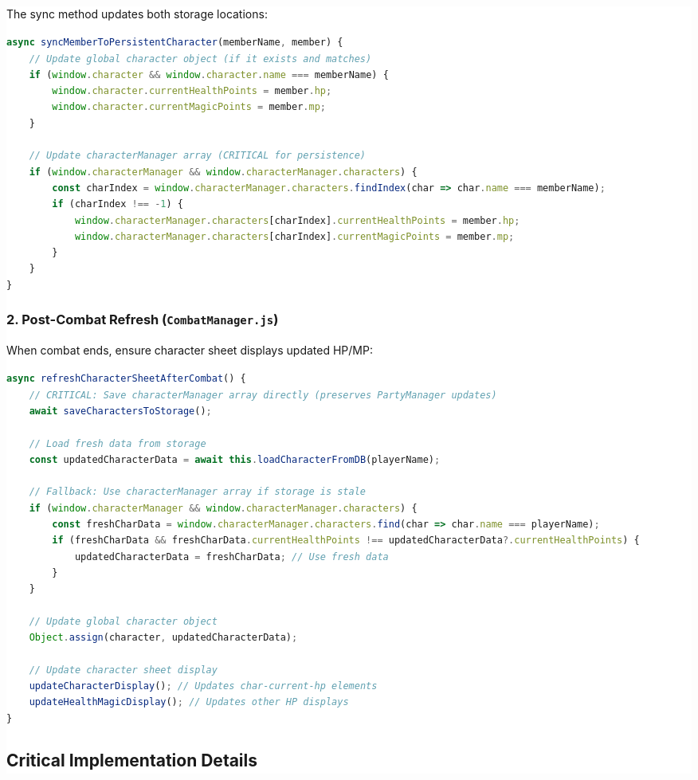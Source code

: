 The sync method updates both storage locations:
```javascript
async syncMemberToPersistentCharacter(memberName, member) {
    // Update global character object (if it exists and matches)
    if (window.character && window.character.name === memberName) {
        window.character.currentHealthPoints = member.hp;
        window.character.currentMagicPoints = member.mp;
    }

    // Update characterManager array (CRITICAL for persistence)
    if (window.characterManager && window.characterManager.characters) {
        const charIndex = window.characterManager.characters.findIndex(char => char.name === memberName);
        if (charIndex !== -1) {
            window.characterManager.characters[charIndex].currentHealthPoints = member.hp;
            window.characterManager.characters[charIndex].currentMagicPoints = member.mp;
        }
    }
}
```

### 2. Post-Combat Refresh (`CombatManager.js`)

When combat ends, ensure character sheet displays updated HP/MP:

```javascript
async refreshCharacterSheetAfterCombat() {
    // CRITICAL: Save characterManager array directly (preserves PartyManager updates)
    await saveCharactersToStorage();
    
    // Load fresh data from storage
    const updatedCharacterData = await this.loadCharacterFromDB(playerName);
    
    // Fallback: Use characterManager array if storage is stale
    if (window.characterManager && window.characterManager.characters) {
        const freshCharData = window.characterManager.characters.find(char => char.name === playerName);
        if (freshCharData && freshCharData.currentHealthPoints !== updatedCharacterData?.currentHealthPoints) {
            updatedCharacterData = freshCharData; // Use fresh data
        }
    }
    
    // Update global character object
    Object.assign(character, updatedCharacterData);
    
    // Update character sheet display
    updateCharacterDisplay(); // Updates char-current-hp elements
    updateHealthMagicDisplay(); // Updates other HP displays
}
```

## Critical Implementation Details
